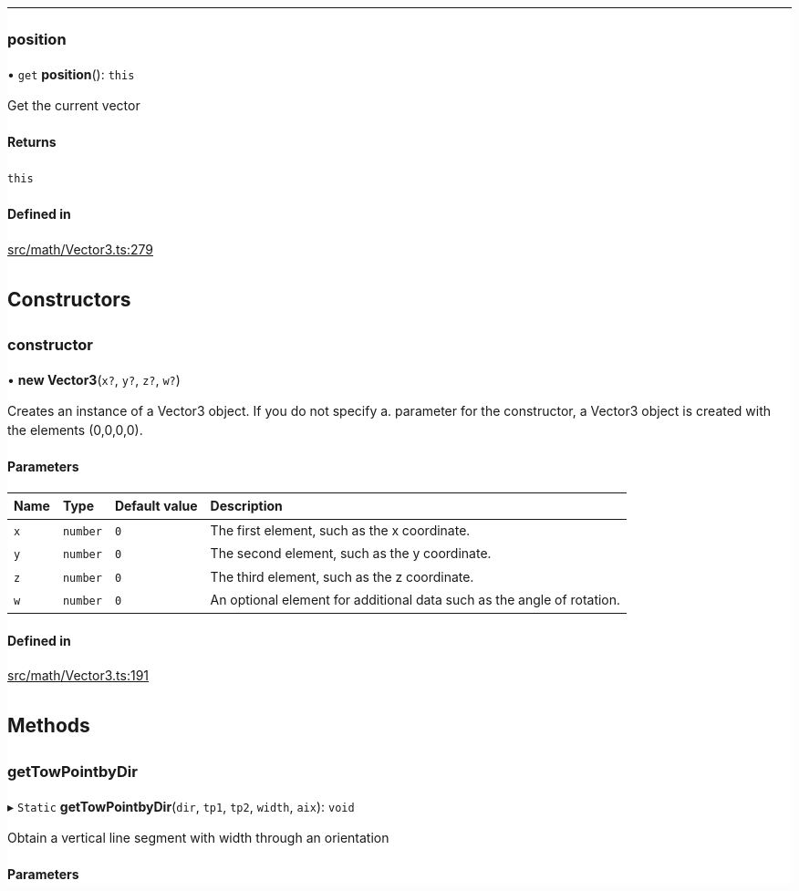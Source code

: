 ___

### position

• `get` **position**(): `this`

Get the current vector

#### Returns

`this`

#### Defined in

[src/math/Vector3.ts:279](https://github.com/Orillusion/orillusion/blob/main/src/math/Vector3.ts#L279)

## Constructors

### constructor

• **new Vector3**(`x?`, `y?`, `z?`, `w?`)

Creates an instance of a Vector3 object. If you do not specify a.
parameter for the constructor, a Vector3 object is created with
the elements (0,0,0,0).

#### Parameters

| Name | Type | Default value | Description |
| :------ | :------ | :------ | :------ |
| `x` | `number` | `0` | The first element, such as the x coordinate. |
| `y` | `number` | `0` | The second element, such as the y coordinate. |
| `z` | `number` | `0` | The third element, such as the z coordinate. |
| `w` | `number` | `0` | An optional element for additional data such as the angle of rotation. |

#### Defined in

[src/math/Vector3.ts:191](https://github.com/Orillusion/orillusion/blob/main/src/math/Vector3.ts#L191)

## Methods

### getTowPointbyDir

▸ `Static` **getTowPointbyDir**(`dir`, `tp1`, `tp2`, `width`, `aix`): `void`

Obtain a vertical line segment with width through an orientation

#### Parameters
